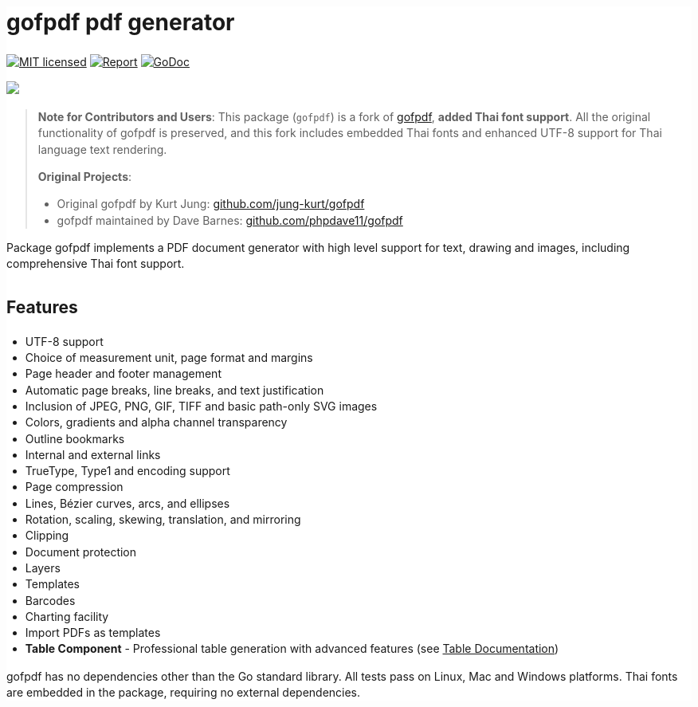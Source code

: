 # gofpdf pdf generator

[![MIT
licensed](https://img.shields.io/badge/license-MIT-blue.svg)](https://raw.githubusercontent.com/phpdave11/gofpdf/master/LICENSE)
[![Report](https://goreportcard.com/badge/github.com/looksocial/gofpdf)](https://goreportcard.com/report/github.com/looksocial/gofpdf)
[![GoDoc](https://img.shields.io/badge/godoc-gofpdf-blue.svg)](https://godoc.org/github.com/looksocial/gofpdf)

![](https://github.com/looksocial/gofpdf/raw/master/image/gofpdf.png?raw=true)

> **Note for Contributors and Users**: This package (`gofpdf`) is a fork of [gofpdf](https://github.com/jung-kurt/gofpdf),  **added Thai font support**. All the original functionality of gofpdf is preserved, and this fork includes embedded Thai fonts and enhanced UTF-8 support for Thai language text rendering.
>
> **Original Projects**:
> - Original gofpdf by Kurt Jung: [github.com/jung-kurt/gofpdf](https://github.com/jung-kurt/gofpdf)
> - gofpdf maintained by Dave Barnes: [github.com/phpdave11/gofpdf](https://github.com/phpdave11/gofpdf)

Package gofpdf implements a PDF document generator with high level
support for text, drawing and images, including comprehensive Thai font support.

## Features

  - UTF-8 support
  - Choice of measurement unit, page format and margins
  - Page header and footer management
  - Automatic page breaks, line breaks, and text justification
  - Inclusion of JPEG, PNG, GIF, TIFF and basic path-only SVG images
  - Colors, gradients and alpha channel transparency
  - Outline bookmarks
  - Internal and external links
  - TrueType, Type1 and encoding support
  - Page compression
  - Lines, Bézier curves, arcs, and ellipses
  - Rotation, scaling, skewing, translation, and mirroring
  - Clipping
  - Document protection
  - Layers
  - Templates
  - Barcodes
  - Charting facility
  - Import PDFs as templates
  - **Table Component** - Professional table generation with advanced features (see [Table Documentation](table/README.md))

gofpdf has no dependencies other than the Go standard library. All tests
pass on Linux, Mac and Windows platforms. Thai fonts are embedded in the
package, requiring no external dependencies.
